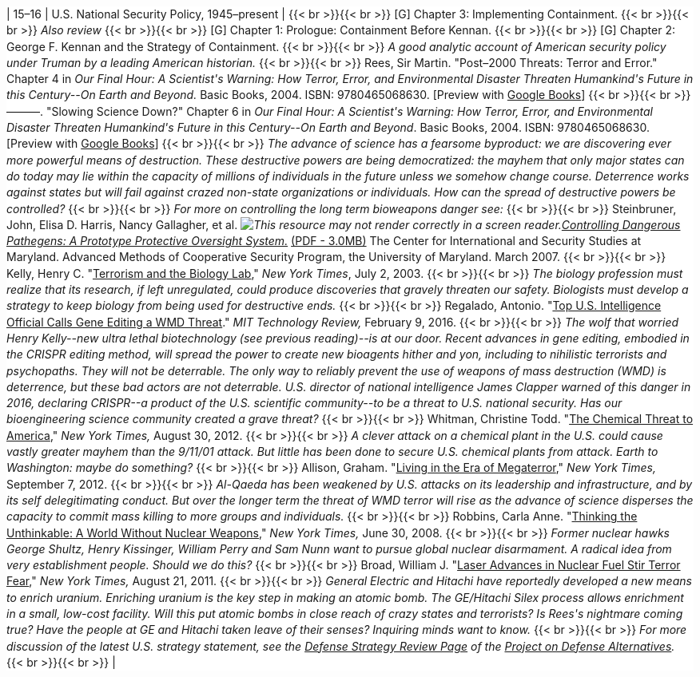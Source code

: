 | 15–16 | U.S. National Security Policy, 1945–present |  {{< br >}}{{< br >}} \[G\] Chapter 3: Implementing Containment. {{< br >}}{{< br >}} _Also review_ {{< br >}}{{< br >}} \[G\] Chapter 1: Prologue: Containment Before Kennan. {{< br >}}{{< br >}} \[G\] Chapter 2: George F. Kennan and the Strategy of Containment. {{< br >}}{{< br >}} _A good analytic account of American security policy under Truman by a leading American historian._ {{< br >}}{{< br >}} Rees, Sir Martin. "Post–2000 Threats: Terror and Error." Chapter 4 in _Our Final Hour: A Scientist's Warning: How Terror, Error, and Environmental Disaster Threaten Humankind's Future in this Century--On Earth and Beyond._ Basic Books, 2004. ISBN: 9780465068630. \[Preview with [Google Books](https://books.google.com/books?id=2NNfIXyttn4C&pg=PA41=onepage#v=onepage&q&f=false)\] {{< br >}}{{< br >}} ———. "Slowing Science Down?" Chapter 6 in _Our Final Hour: A Scientist's Warning: How Terror, Error, and Environmental Disaster Threaten Humankind's Future in this Century--On Earth and Beyond_. Basic Books, 2004. ISBN: 9780465068630. \[Preview with [Google Books](https://books.google.com/books?id=2NNfIXyttn4C&pg=PA73=onepage#v=onepage&q&f=false)\] {{< br >}}{{< br >}} _The advance of science has a fearsome byproduct: we are discovering ever more powerful means of destruction. These destructive powers are being democratized: the mayhem that only major states can do today may lie within the capacity of millions of individuals in the future unless we somehow change course. Deterrence works against states but will fail against crazed non-state organizations or individuals. How can the spread of destructive powers be controlled?_ {{< br >}}{{< br >}} _For more on controlling the long term bioweapons danger see:_ {{< br >}}{{< br >}} Steinbruner, John, Elisa D. Harris, Nancy Gallagher, et al. _![This resource may not render correctly in a screen reader.](/images/inacessible.gif)[Controlling Dangerous Pathegens: A Prototype Protective Oversight System.](https://drum.lib.umd.edu/handle/1903/7949)_ [(PDF - 3.0MB)](https://drum.lib.umd.edu/handle/1903/7949) The Center for International and Security Studies at Maryland. Advanced Methods of Cooperative Security Program, the University of Maryland. March 2007. {{< br >}}{{< br >}} Kelly, Henry C. "[Terrorism and the Biology Lab](http://www.nytimes.com/2003/07/02/opinion/terrorism-and-the-biology-lab.html)," _New York Times_, July 2, 2003. {{< br >}}{{< br >}} _The biology profession must realize that its research, if left unregulated, could produce discoveries that gravely threaten our safety. Biologists must develop a strategy to keep biology from being used for destructive ends._ {{< br >}}{{< br >}} Regalado, Antonio. "[Top U.S. Intelligence Official Calls Gene Editing a WMD Threat](https://www.technologyreview.com/s/600774/top-us-intelligence-official-calls-gene-editing-a-wmd-threat/)." _MIT_ _Technology Review,_ February 9, 2016. {{< br >}}{{< br >}} _The wolf that worried Henry Kelly--new ultra­ lethal biotechnology (see previous reading)--is at our door. Recent advances in gene editing, embodied in the CRISPR editing method, will spread the power to create new bioagents hither and yon, including to nihilistic terrorists and psychopaths. They will not be deterrable. The only way to reliably prevent the use of weapons of mass destruction (WMD) is deterrence, but these bad actors are not deterrable. U.S. director of national intelligence James Clapper warned of this danger in 2016, declaring CRISPR--a product of the U.S. scientific community--to be a threat to U.S. national security. Has our bioengineering science community created a grave threat?_ {{< br >}}{{< br >}} Whitman, Christine Todd. "[The Chemical Threat to America](http://www.nytimes.com/2012/08/30/opinion/the-epa-can-fix-the-chemical-flaw.html)," _New York Times,_ August 30, 2012. {{< br >}}{{< br >}} _A clever attack on a chemical plant in the U.S. could cause vastly greater mayhem than the 9/11/01 attack. But little has been done to secure U.S. chemical plants from attack. Earth to Washington: maybe do something?_ {{< br >}}{{< br >}} Allison, Graham. "[Living in the Era of Megaterror](http://www.nytimes.com/2012/09/08/opinion/living-in-the-era-of-megaterror.html)," _New York Times,_ September 7, 2012. {{< br >}}{{< br >}} _Al-Qaeda has been weakened by U.S. attacks on its leadership and infrastructure, and by its self­ delegitimating conduct. But over the longer term the threat of WMD terror will rise as the advance of science disperses the capacity to commit mass killing to more groups and individuals._ {{< br >}}{{< br >}} Robbins, Carla Anne. "[Thinking the Unthinkable: A World Without Nuclear Weapons](http://www.nytimes.com/2008/06/30/opinion/30mon4.html)," _New York Times,_ June 30, 2008. {{< br >}}{{< br >}} _Former nuclear hawks George Shultz, Henry Kissinger, William Perry and Sam Nunn want to pursue global nuclear disarmament. A radical idea from very establishment people. Should we do this?_ {{< br >}}{{< br >}} Broad, William J. "[Laser Advances in Nuclear Fuel Stir Terror Fear](http://www.nytimes.com/2011/08/21/science/earth/21laser.html)," _New York Times,_ August 21, 2011. {{< br >}}{{< br >}} _General Electric and Hitachi have reportedly developed a new means to enrich uranium. Enriching uranium is the key step in making an atomic bomb. The GE/Hitachi Silex process allows enrichment in a small, low-cost facility. Will this put atomic bombs in close reach of crazy states and terrorists? Is Rees's nightmare coming true? Have the people at GE and Hitachi taken leave of their senses? Inquiring minds want to know._ {{< br >}}{{< br >}} _For more discussion of the latest U.S. strategy statement, see the [Defense Strategy Review Page](http://www.comw.org/wordpress/dsr/) of the [Project on Defense Alternatives](http://comw.org/pda/)._ {{< br >}}{{< br >}}  |